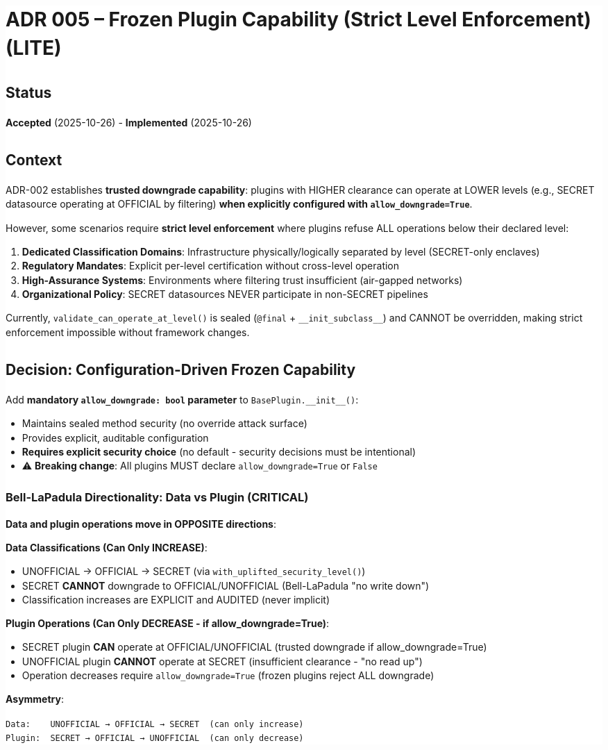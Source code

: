 # ADR 005 – Frozen Plugin Capability (Strict Level Enforcement) (LITE)

## Status

**Accepted** (2025-10-26) - **Implemented** (2025-10-26)

## Context

ADR-002 establishes **trusted downgrade capability**: plugins with HIGHER clearance can operate at LOWER levels (e.g., SECRET datasource operating at OFFICIAL by filtering) **when explicitly configured with `allow_downgrade=True`**.

However, some scenarios require **strict level enforcement** where plugins refuse ALL operations below their declared level:

1. **Dedicated Classification Domains**: Infrastructure physically/logically separated by level (SECRET-only enclaves)
2. **Regulatory Mandates**: Explicit per-level certification without cross-level operation
3. **High-Assurance Systems**: Environments where filtering trust insufficient (air-gapped networks)
4. **Organizational Policy**: SECRET datasources NEVER participate in non-SECRET pipelines

Currently, `validate_can_operate_at_level()` is sealed (`@final` + `__init_subclass__`) and CANNOT be overridden, making strict enforcement impossible without framework changes.

## Decision: Configuration-Driven Frozen Capability

Add **mandatory `allow_downgrade: bool` parameter** to `BasePlugin.__init__()`:

- Maintains sealed method security (no override attack surface)
- Provides explicit, auditable configuration
- **Requires explicit security choice** (no default - security decisions must be intentional)
- ⚠️ **Breaking change**: All plugins MUST declare `allow_downgrade=True` or `False`

### Bell-LaPadula Directionality: Data vs Plugin (CRITICAL)

**Data and plugin operations move in OPPOSITE directions**:

**Data Classifications (Can Only INCREASE)**:

- UNOFFICIAL → OFFICIAL → SECRET (via `with_uplifted_security_level()`)
- SECRET **CANNOT** downgrade to OFFICIAL/UNOFFICIAL (Bell-LaPadula "no write down")
- Classification increases are EXPLICIT and AUDITED (never implicit)

**Plugin Operations (Can Only DECREASE - if allow_downgrade=True)**:

- SECRET plugin **CAN** operate at OFFICIAL/UNOFFICIAL (trusted downgrade if allow_downgrade=True)
- UNOFFICIAL plugin **CANNOT** operate at SECRET (insufficient clearance - "no read up")
- Operation decreases require `allow_downgrade=True` (frozen plugins reject ALL downgrade)

**Asymmetry**:

```
Data:    UNOFFICIAL → OFFICIAL → SECRET  (can only increase)
Plugin:  SECRET → OFFICIAL → UNOFFICIAL  (can only decrease)
```
